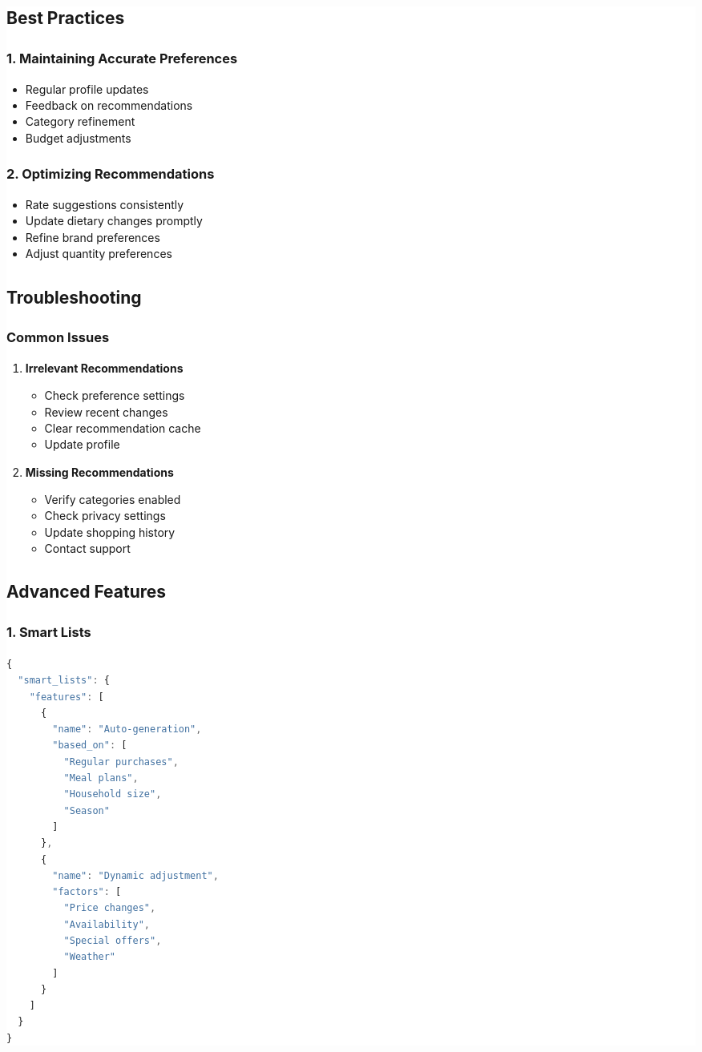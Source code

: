 ## Best Practices

### 1. Maintaining Accurate Preferences
- Regular profile updates
- Feedback on recommendations
- Category refinement
- Budget adjustments

### 2. Optimizing Recommendations
- Rate suggestions consistently
- Update dietary changes promptly
- Refine brand preferences
- Adjust quantity preferences

## Troubleshooting

### Common Issues
1. **Irrelevant Recommendations**
   - Check preference settings
   - Review recent changes
   - Clear recommendation cache
   - Update profile

2. **Missing Recommendations**
   - Verify categories enabled
   - Check privacy settings
   - Update shopping history
   - Contact support

## Advanced Features

### 1. Smart Lists
```javascript
{
  "smart_lists": {
    "features": [
      {
        "name": "Auto-generation",
        "based_on": [
          "Regular purchases",
          "Meal plans",
          "Household size",
          "Season"
        ]
      },
      {
        "name": "Dynamic adjustment",
        "factors": [
          "Price changes",
          "Availability",
          "Special offers",
          "Weather"
        ]
      }
    ]
  }
}
```
